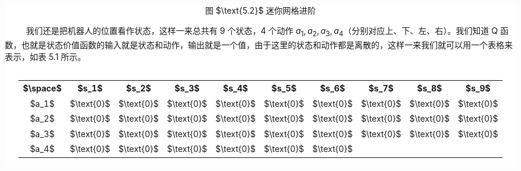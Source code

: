 <div align=center>图 $\text{5.2}$ 迷你网格进阶</div>

$\qquad$ 我们还是把机器人的位置看作状态，这样一来总共有 $\text{9}$ 个状态，$\text{4}$ 个动作 $a_1,a_2,a_3,a_4$（分别对应上、下、左、右）。我们知道 Q 函数，也就是状态价值函数的输入就是状态和动作，输出就是一个值，由于这里的状态和动作都是离散的，这样一来我们就可以用一个表格来表示，如表 $\text{5.1}$ 所示。

<div style="text-align: center;">
  <div style="display: table; margin: 0 auto;">
    <table>
      <tr>
        <th> $\space$ </th>
        <th>$s_1$</th>
        <th>$s_2$</th>
        <th>$s_3$</th>
        <th>$s_4$</th>
        <th>$s_5$</th>
        <th>$s_6$</th>
        <th>$s_7$</th>
        <th>$s_8$</th>
        <th>$s_9$</th>
      </tr>
      <tr>
        <td>$a_1$</td>
        <td>$\text{0}$</td>
        <td>$\text{0}$</td>
        <td>$\text{0}$</td>
        <td>$\text{0}$</td>
        <td>$\text{0}$</td>
        <td>$\text{0}$</td>
        <td>$\text{0}$</td>
        <td>$\text{0}$</td>
        <td>$\text{0}$</td>
      </tr>
      <tr>
        <td>$a_2$</td>
        <td>$\text{0}$</td>
        <td>$\text{0}$</td>
        <td>$\text{0}$</td>
        <td>$\text{0}$</td>
        <td>$\text{0}$</td>
        <td>$\text{0}$</td>
        <td>$\text{0}$</td>
        <td>$\text{0}$</td>
        <td>$\text{0}$</td>
      </tr>
      <tr>
        <td>$a_3$</td>
        <td>$\text{0}$</td>
        <td>$\text{0}$</td>
        <td>$\text{0}$</td>
        <td>$\text{0}$</td>
        <td>$\text{0}$</td>
        <td>$\text{0}$</td>
        <td>$\text{0}$</td>
        <td>$\text{0}$</td>
        <td>$\text{0}$</td>
      </tr>
      <tr>
        <td>$a_4$</td>
        <td>$\text{0}$</td>
        <td>$\text{0}$</td>
        <td>$\text{0}$</td>
        <td>$\text{0}$</td>
        <td>$\text{0}$</td>
        <td>$\text{0}$</td>